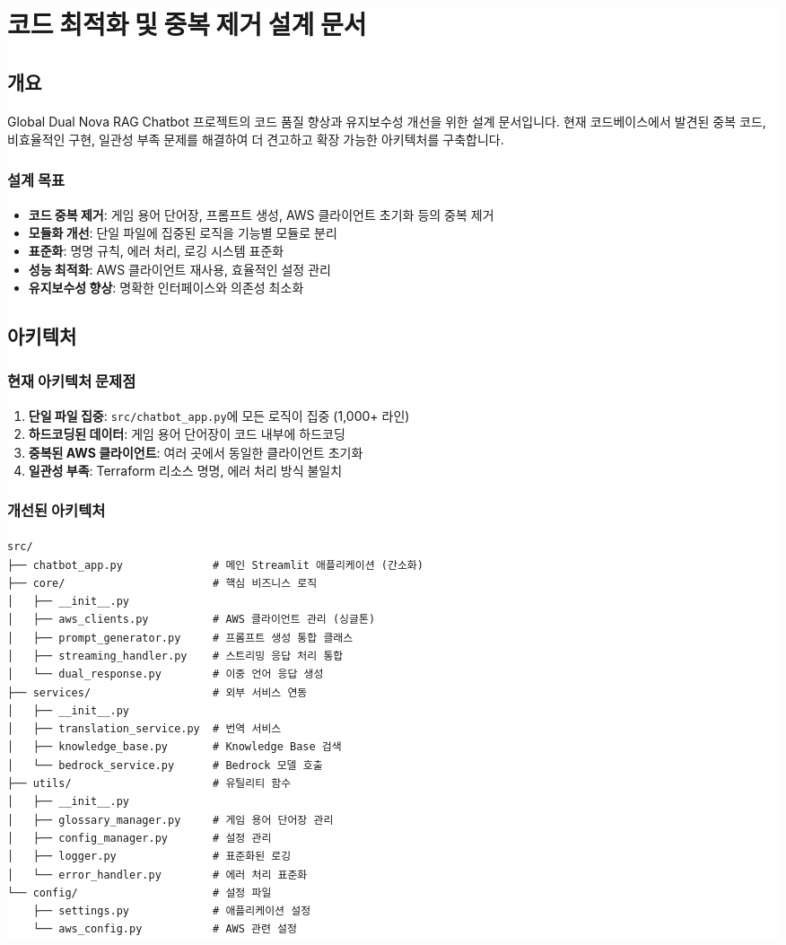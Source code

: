 # 코드 최적화 및 중복 제거 설계 문서

## 개요

Global Dual Nova RAG Chatbot 프로젝트의 코드 품질 향상과 유지보수성 개선을 위한 설계 문서입니다. 현재 코드베이스에서 발견된 중복 코드, 비효율적인 구현, 일관성 부족 문제를 해결하여 더 견고하고 확장 가능한 아키텍처를 구축합니다.

### 설계 목표
- **코드 중복 제거**: 게임 용어 단어장, 프롬프트 생성, AWS 클라이언트 초기화 등의 중복 제거
- **모듈화 개선**: 단일 파일에 집중된 로직을 기능별 모듈로 분리
- **표준화**: 명명 규칙, 에러 처리, 로깅 시스템 표준화
- **성능 최적화**: AWS 클라이언트 재사용, 효율적인 설정 관리
- **유지보수성 향상**: 명확한 인터페이스와 의존성 최소화

## 아키텍처

### 현재 아키텍처 문제점
1. **단일 파일 집중**: `src/chatbot_app.py`에 모든 로직이 집중 (1,000+ 라인)
2. **하드코딩된 데이터**: 게임 용어 단어장이 코드 내부에 하드코딩
3. **중복된 AWS 클라이언트**: 여러 곳에서 동일한 클라이언트 초기화
4. **일관성 부족**: Terraform 리소스 명명, 에러 처리 방식 불일치

### 개선된 아키텍처

```
src/
├── chatbot_app.py              # 메인 Streamlit 애플리케이션 (간소화)
├── core/                       # 핵심 비즈니스 로직
│   ├── __init__.py
│   ├── aws_clients.py          # AWS 클라이언트 관리 (싱글톤)
│   ├── prompt_generator.py     # 프롬프트 생성 통합 클래스
│   ├── streaming_handler.py    # 스트리밍 응답 처리 통합
│   └── dual_response.py        # 이중 언어 응답 생성
├── services/                   # 외부 서비스 연동
│   ├── __init__.py
│   ├── translation_service.py  # 번역 서비스
│   ├── knowledge_base.py       # Knowledge Base 검색
│   └── bedrock_service.py      # Bedrock 모델 호출
├── utils/                      # 유틸리티 함수
│   ├── __init__.py
│   ├── glossary_manager.py     # 게임 용어 단어장 관리
│   ├── config_manager.py       # 설정 관리
│   ├── logger.py               # 표준화된 로깅
│   └── error_handler.py        # 에러 처리 표준화
└── config/                     # 설정 파일
    ├── settings.py             # 애플리케이션 설정
    └── aws_config.py           # AWS 관련 설정
```
